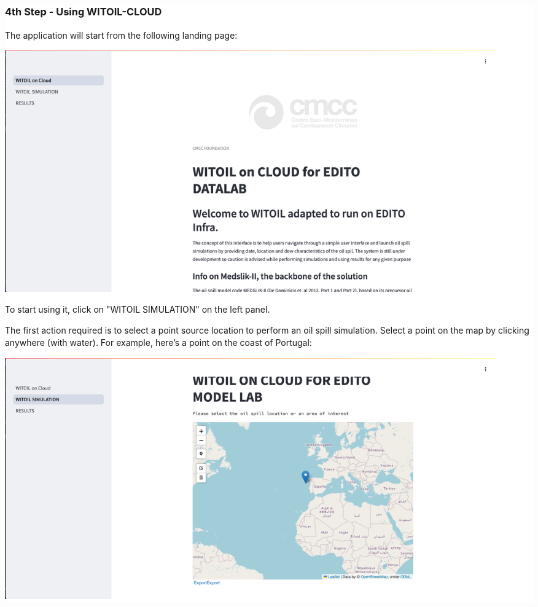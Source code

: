 ### 4th Step - Using WITOIL-CLOUD
The application will start from the following landing page:

<img src="landing_page.png" width="800" alt="landing_page">

To start using it, click on "WITOIL SIMULATION" on the left panel. 

The first action required is to select a point source location to perform an oil spill simulation. Select a point on the map by clicking anywhere (with water). For example, here’s a point on the coast of Portugal:

<img src="point_example.png" width="800" alt="point_example">
